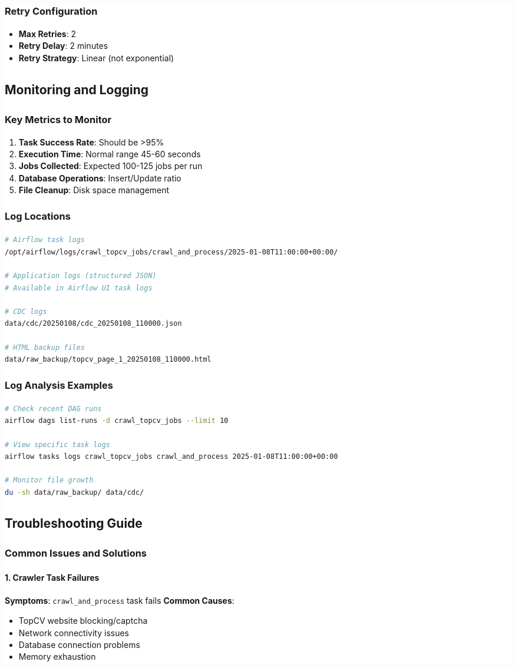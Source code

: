 ### Retry Configuration
- **Max Retries**: 2
- **Retry Delay**: 2 minutes
- **Retry Strategy**: Linear (not exponential)

## Monitoring and Logging

### Key Metrics to Monitor
1. **Task Success Rate**: Should be >95%
2. **Execution Time**: Normal range 45-60 seconds
3. **Jobs Collected**: Expected 100-125 jobs per run
4. **Database Operations**: Insert/Update ratio
5. **File Cleanup**: Disk space management

### Log Locations
```bash
# Airflow task logs
/opt/airflow/logs/crawl_topcv_jobs/crawl_and_process/2025-01-08T11:00:00+00:00/

# Application logs (structured JSON)
# Available in Airflow UI task logs

# CDC logs
data/cdc/20250108/cdc_20250108_110000.json

# HTML backup files
data/raw_backup/topcv_page_1_20250108_110000.html
```

### Log Analysis Examples
```bash
# Check recent DAG runs
airflow dags list-runs -d crawl_topcv_jobs --limit 10

# View specific task logs
airflow tasks logs crawl_topcv_jobs crawl_and_process 2025-01-08T11:00:00+00:00

# Monitor file growth
du -sh data/raw_backup/ data/cdc/
```

## Troubleshooting Guide

### Common Issues and Solutions

#### 1. Crawler Task Failures
**Symptoms**: `crawl_and_process` task fails
**Common Causes**:
- TopCV website blocking/captcha
- Network connectivity issues
- Database connection problems
- Memory exhaustion
